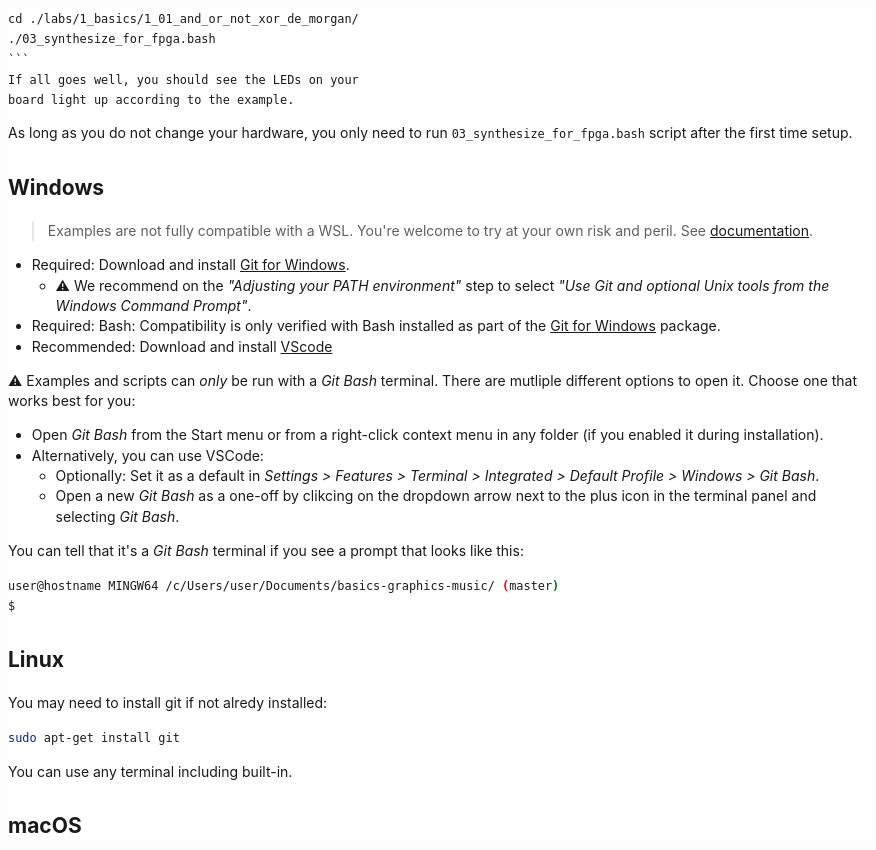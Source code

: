     cd ./labs/1_basics/1_01_and_or_not_xor_de_morgan/
    ./03_synthesize_for_fpga.bash
    ```
    If all goes well, you should see the LEDs on your
    board light up according to the example.

As long as you do not change your hardware, you only need to
run `03_synthesize_for_fpga.bash` script after the first time setup.

## Windows

> Examples are not fully compatible with a WSL.
You're welcome to try at your own risk and peril.
See [documentation](./docs/wsl.md).

* Required: Download and install [Git for Windows](https://git-scm.com/download/win).
  * :warning: We recommend on the _"Adjusting your PATH environment"_ step to select
    _"Use Git and optional Unix tools from the Windows Command Prompt"_.
* Required: Bash: Compatibility is only verified with Bash installed as part of the [Git for Windows](https://git-scm.com/download/win) package.
* Recommended: Download and install
      [VScode](https://apps.microsoft.com/detail/xp9khm4bk9fz7q)

:warning: Examples and scripts can _only_ be run with a _Git Bash_ terminal.
There are mutliple different options to open it.
Choose one that works best for you:

* Open _Git Bash_ from the Start menu or from
  a right-click context menu in any folder (if you enabled it during installation).
* Alternatively, you can use VSCode:
   * Optionally: Set it as a default in _Settings > Features > Terminal > Integrated > Default Profile > Windows > Git Bash_.
   * Open a new _Git Bash_ as a one-off
     by clikcing on the dropdown arrow next to the plus icon in the terminal panel and selecting _Git Bash_.

You can tell that it's a _Git Bash_ terminal if you see a prompt that looks like this:
```bash
user@hostname MINGW64 /c/Users/user/Documents/basics-graphics-music/ (master)
$
```


## Linux

You may need to install git if not alredy installed:
```bash
sudo apt-get install git
```

You can use any terminal including built-in.

## macOS

